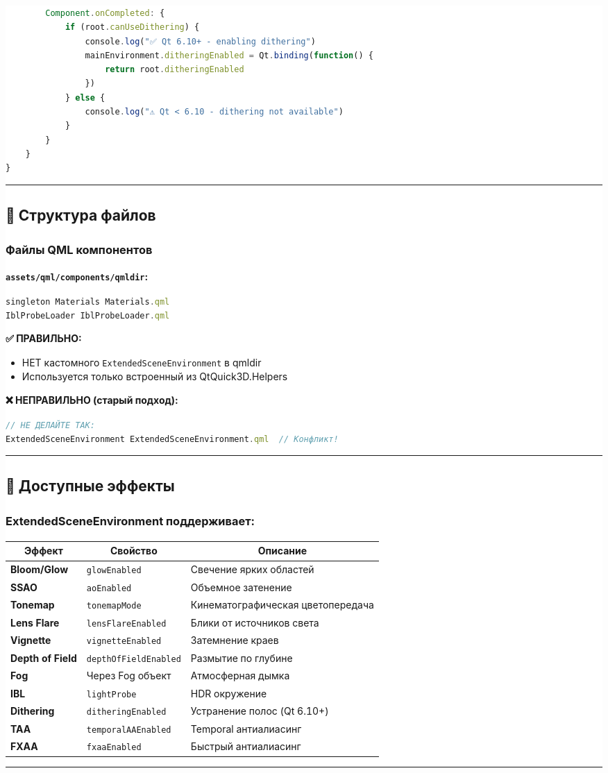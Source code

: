 ```qml
        Component.onCompleted: {
            if (root.canUseDithering) {
                console.log("✅ Qt 6.10+ - enabling dithering")
                mainEnvironment.ditheringEnabled = Qt.binding(function() { 
                    return root.ditheringEnabled 
                })
            } else {
                console.log("⚠️ Qt < 6.10 - dithering not available")
            }
        }
    }
}
```

---

## 🔧 Структура файлов

### Файлы QML компонентов

**`assets/qml/components/qmldir`:**
```qml
singleton Materials Materials.qml
IblProbeLoader IblProbeLoader.qml
```

**✅ ПРАВИЛЬНО:**
- НЕТ кастомного `ExtendedSceneEnvironment` в qmldir
- Используется только встроенный из QtQuick3D.Helpers

**❌ НЕПРАВИЛЬНО (старый подход):**
```qml
// НЕ ДЕЛАЙТЕ ТАК:
ExtendedSceneEnvironment ExtendedSceneEnvironment.qml  // Конфликт!
```

---

## 🎨 Доступные эффекты

### ExtendedSceneEnvironment поддерживает:

| Эффект | Свойство | Описание |
|--------|----------|----------|
| **Bloom/Glow** | `glowEnabled` | Свечение ярких областей |
| **SSAO** | `aoEnabled` | Объемное затенение |
| **Tonemap** | `tonemapMode` | Кинематографическая цветопередача |
| **Lens Flare** | `lensFlareEnabled` | Блики от источников света |
| **Vignette** | `vignetteEnabled` | Затемнение краев |
| **Depth of Field** | `depthOfFieldEnabled` | Размытие по глубине |
| **Fog** | Через Fog объект | Атмосферная дымка |
| **IBL** | `lightProbe` | HDR окружение |
| **Dithering** | `ditheringEnabled` | Устранение полос (Qt 6.10+) |
| **TAA** | `temporalAAEnabled` | Temporal антиалиасинг |
| **FXAA** | `fxaaEnabled` | Быстрый антиалиасинг |

---